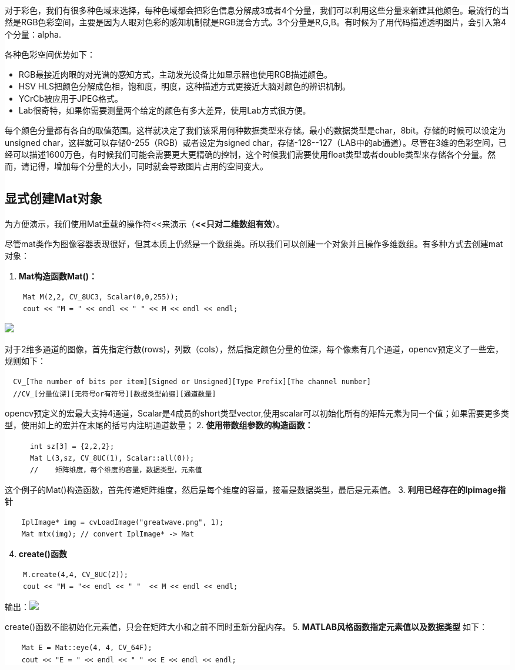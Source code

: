 
对于彩色，我们有很多种色域来选择，每种色域都会把彩色信息分解成3或者4个分量，我们可以利用这些分量来新建其他颜色。最流行的当然是RGB色彩空间，主要是因为人眼对色彩的感知机制就是RGB混合方式。3个分量是R,G,B。有时候为了用代码描述透明图片，会引入第4个分量：alpha.


各种色彩空间优势如下：

* RGB最接近肉眼的对光谱的感知方式，主动发光设备比如显示器也使用RGB描述颜色。
* HSV HLS把颜色分解成色相，饱和度，明度，这种描述方式更接近大脑对颜色的辨识机制。
* YCrCb被应用于JPEG格式。
* Lab很奇特，如果你需要测量两个给定的颜色有多大差异，使用Lab方式很方便。


每个颜色分量都有各自的取值范围。这样就决定了我们该采用何种数据类型来存储。最小的数据类型是char，8bit。存储的时候可以设定为unsigned char，这样就可以存储0-255（RGB）或者设定为signed char，存储-128--127（LAB中的ab通道）。尽管在3维的色彩空间，已经可以描述1600万色，有时候我们可能会需要更大更精确的控制，这个时候我们需要使用float类型或者double类型来存储各个分量。然而，请记得，增加每个分量的大小，同时就会导致图片占用的空间变大。

## 显式创建Mat对象
为方便演示，我们使用Mat重载的操作符<<来演示（**<<只对二维数组有效**）。

尽管mat类作为图像容器表现很好，但其本质上仍然是一个数组类。所以我们可以创建一个对象并且操作多维数组。有多种方式去创建mat对象：

1. **Mat构造函数Mat()：**

	    Mat M(2,2, CV_8UC3, Scalar(0,0,255));
	    cout << "M = " << endl << " " << M << endl << endl;
![](http://docs.opencv.org/2.4.11/_images/MatBasicContainerOut1.png)
    
对于2维多通道的图像，首先指定行数(rows)，列数（cols），然后指定颜色分量的位深，每个像素有几个通道，opencv预定义了一些宏，规则如下：

      CV_[The number of bits per item][Signed or Unsigned][Type Prefix][The channel number]
      //CV_[分量位深][无符号or有符号][数据类型前缀][通道数量]

opencv预定义的宏最大支持4通道，Scalar是4成员的short类型vector,使用scalar可以初始化所有的矩阵元素为同一个值；如果需要更多类型，使用如上的宏并在末尾的括号内注明通道数量；
2. **使用带数组参数的构造函数：**

          int sz[3] = {2,2,2};
          Mat L(3,sz, CV_8UC(1), Scalar::all(0));
          //    矩阵维度，每个维度的容量，数据类型，元素值
这个例子的Mat()构造函数，首先传递矩阵维度，然后是每个维度的容量，接着是数据类型，最后是元素值。
3. **利用已经存在的lpimage指针**

        IplImage* img = cvLoadImage("greatwave.png", 1);
        Mat mtx(img); // convert IplImage* -> Mat
4. **create()函数**

        M.create(4,4, CV_8UC(2));
        cout << "M = "<< endl << " "  << M << endl << endl;
        
输出：![](http://docs.opencv.org/2.4.11/_images/MatBasicContainerOut2.png)

create()函数不能初始化元素值，只会在矩阵大小和之前不同时重新分配内存。
5. **MATLAB风格函数指定元素值以及数据类型**
如下：

        Mat E = Mat::eye(4, 4, CV_64F);
        cout << "E = " << endl << " " << E << endl << endl;

